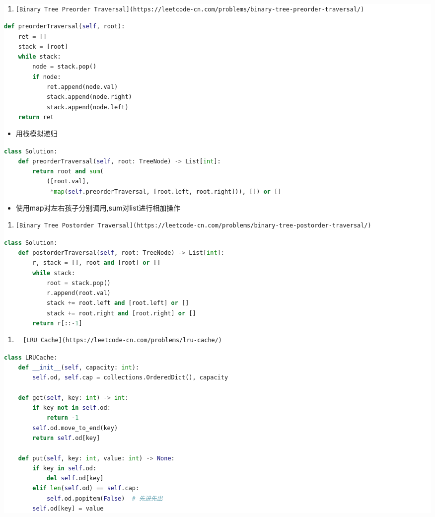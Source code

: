 1.     [Binary Tree Preorder Traversal](https://leetcode-cn.com/problems/binary-tree-preorder-traversal/)
```python
def preorderTraversal(self, root):
    ret = []
    stack = [root]
    while stack:
        node = stack.pop()
        if node:
            ret.append(node.val)
            stack.append(node.right)
            stack.append(node.left)
    return ret
```
- 用栈模拟递归
```python
class Solution:
    def preorderTraversal(self, root: TreeNode) -> List[int]:
        return root and sum(
            ([root.val],
             *map(self.preorderTraversal, [root.left, root.right])), []) or []
```
- 使用map对左右孩子分别调用,sum对list进行相加操作


1.     [Binary Tree Postorder Traversal](https://leetcode-cn.com/problems/binary-tree-postorder-traversal/)
```python
class Solution:
    def postorderTraversal(self, root: TreeNode) -> List[int]:
        r, stack = [], root and [root] or []
        while stack:
            root = stack.pop()
            r.append(root.val)
            stack += root.left and [root.left] or []
            stack += root.right and [root.right] or []
        return r[::-1]
```
1.       [LRU Cache](https://leetcode-cn.com/problems/lru-cache/)
```python
class LRUCache:
    def __init__(self, capacity: int):
        self.od, self.cap = collections.OrderedDict(), capacity

    def get(self, key: int) -> int:
        if key not in self.od:
            return -1
        self.od.move_to_end(key)
        return self.od[key]

    def put(self, key: int, value: int) -> None:
        if key in self.od:
            del self.od[key]
        elif len(self.od) == self.cap:
            self.od.popitem(False)  # 先进先出
        self.od[key] = value
```
